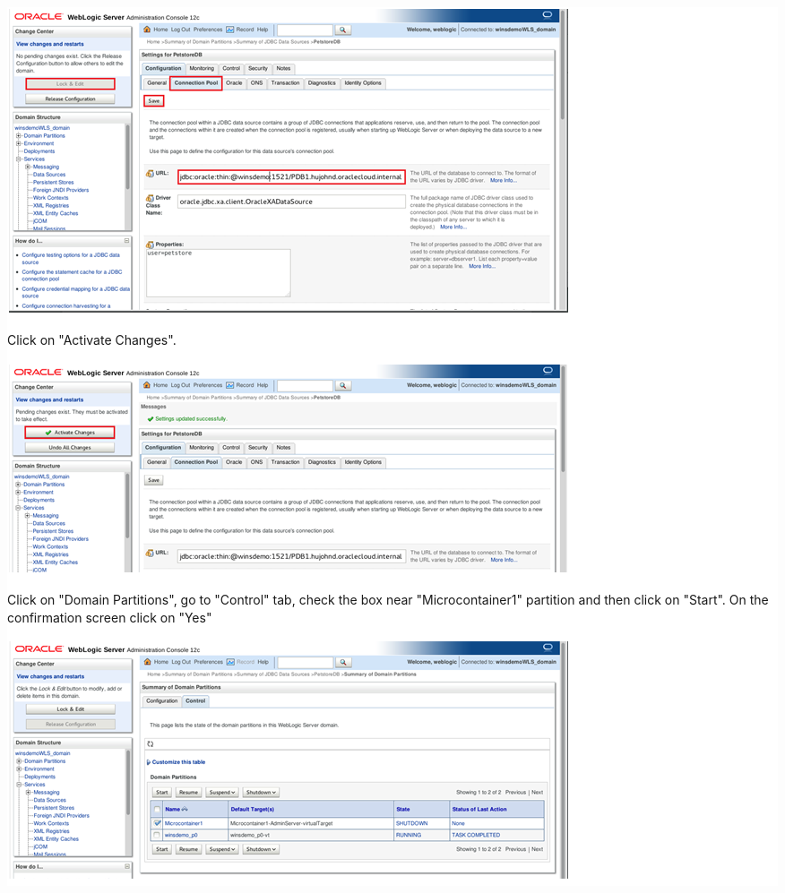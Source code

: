 ![](images/jcs.jdbc.pool.url.change.png)

Click on "Activate Changes".

![](images/jcs.console.activate.changes.png)

Click on "Domain Partitions", go to "Control" tab, check the box near "Microcontainer1" partition and then click on "Start". On the confirmation screen click on "Yes"

![](images/jcs.console.domain.partition.select.png)
